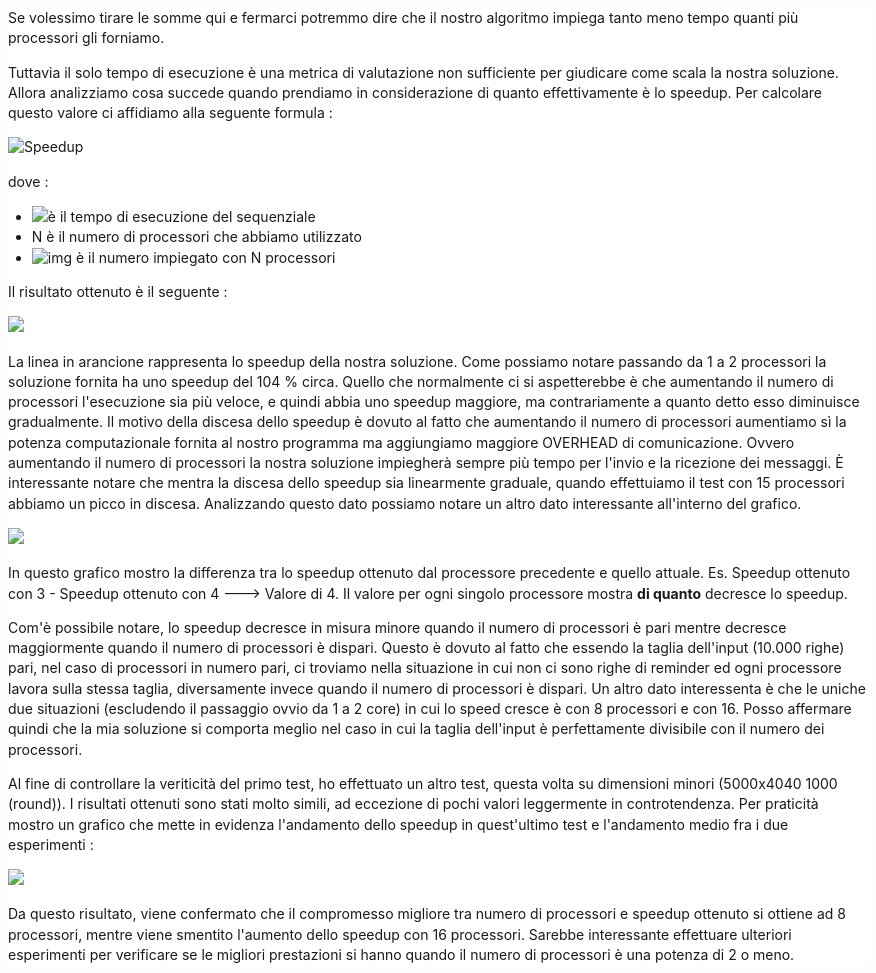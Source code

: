 Se volessimo tirare le somme qui e fermarci potremmo dire che il nostro algoritmo impiega tanto meno tempo quanti più processori gli forniamo. 

Tuttavia il solo tempo di esecuzione è una metrica di valutazione non sufficiente per giudicare come scala la nostra soluzione. Allora analizziamo cosa succede quando prendiamo in considerazione di quanto effettivamente è lo speedup. Per calcolare questo valore ci affidiamo alla seguente formula : 



![Speedup](immagini/Speedup.png)

dove : 

+ ![](immagini/t1.png)è il tempo di esecuzione del sequenziale
+ N è il numero di processori che abbiamo utilizzato
+ ![img](immagini/tn.png) è il numero impiegato con N processori

Il risultato ottenuto è il seguente : 

![](immagini/SpeedupStrong.jpg)

La linea in arancione rappresenta lo speedup della nostra soluzione. Come possiamo notare passando da 1 a 2 processori la soluzione fornita ha uno speedup del 104 % circa. Quello che normalmente ci si aspetterebbe è che aumentando il numero di processori l'esecuzione sia più veloce, e quindi abbia uno speedup maggiore, ma contrariamente a quanto detto esso diminuisce gradualmente. Il motivo della discesa dello speedup è dovuto al fatto che aumentando il numero di processori aumentiamo sì la potenza computazionale fornita al nostro programma ma aggiungiamo maggiore OVERHEAD di comunicazione. Ovvero aumentando il numero di processori la nostra soluzione impiegherà sempre più tempo per l'invio e la ricezione dei messaggi. ‪È interessante notare che mentra la discesa dello speedup sia linearmente graduale, quando effettuiamo il test con 15 processori abbiamo un picco in discesa. Analizzando questo dato possiamo notare un altro dato interessante all'interno del grafico. 

![](immagini/AndamentoSp.png)

In questo grafico mostro la differenza tra lo speedup ottenuto dal processore precedente e quello attuale. Es. Speedup ottenuto con 3 - Speedup ottenuto con 4 ---> Valore di 4. Il valore per ogni singolo processore mostra **di quanto** decresce lo speedup. 

Com'è possibile notare, lo speedup decresce  in misura minore quando il numero di processori è pari mentre decresce maggiormente quando il numero di processori è dispari. Questo è dovuto al fatto che essendo la taglia dell'input (10.000 righe) pari, nel caso di processori in numero pari, ci troviamo nella situazione in cui non ci sono righe di reminder ed ogni processore lavora sulla stessa taglia, diversamente invece quando il numero di processori è dispari. Un altro dato interessenta è che le uniche due situazioni (escludendo il passaggio ovvio da 1 a 2 core) in cui lo speed cresce è con 8 processori e con 16. Posso affermare quindi che la mia soluzione si comporta meglio nel caso in cui la taglia dell'input è perfettamente divisibile con il numero dei processori. 

Al fine di controllare la veriticità del primo test, ho effettuato un altro test, questa volta su dimensioni minori (5000x4040 1000 (round)). I risultati ottenuti sono stati molto simili, ad eccezione di pochi valori leggermente in controtendenza. Per praticità mostro un grafico che mette in evidenza l'andamento dello speedup in quest'ultimo test e l'andamento medio fra i due esperimenti :

![](immagini/MediaStrong.png)

Da questo risultato, viene confermato che il compromesso migliore tra numero di processori e speedup ottenuto si ottiene ad 8 processori, mentre viene smentito l'aumento dello speedup con 16 processori. Sarebbe interessante effettuare ulteriori esperimenti per verificare se le migliori prestazioni si hanno quando il numero di processori è una potenza di 2 o meno.
